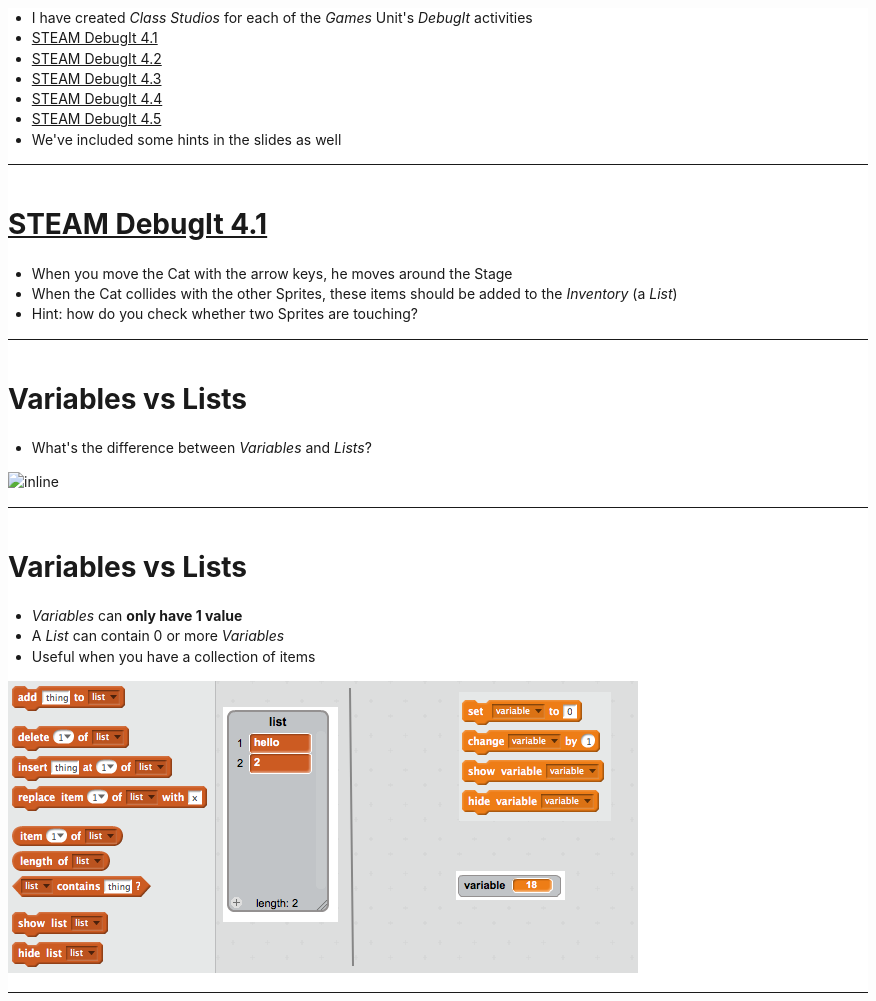 - I have created *Class Studios* for each of the *Games* Unit's *DebugIt* activities
- [STEAM DebugIt 4.1](https://scratch.mit.edu/studios/5218583/)
- [STEAM DebugIt 4.2](https://scratch.mit.edu/studios/5218584/)
- [STEAM DebugIt 4.3](https://scratch.mit.edu/studios/5218585/)
- [STEAM DebugIt 4.4](https://scratch.mit.edu/studios/5218586/)
- [STEAM DebugIt 4.5](https://scratch.mit.edu/studios/5218588/)
- We've included some hints in the slides as well

---

# [STEAM DebugIt 4.1](https://scratch.mit.edu/projects/235218647/)

- When you move the Cat with the arrow keys, he moves around the Stage
- When the Cat collides with the other Sprites, these items should be added to the *Inventory* (a *List*)
- Hint: how do you check whether two Sprites are touching?

---

# Variables vs Lists

- What's the difference between *Variables* and *Lists*?

![inline](https://cs4s.github.io/2018/common/presentations/computational_concepts/variables_as_buckets.png)

---

# Variables vs Lists

- *Variables* can **only have 1 value**
- A *List* can contain 0 or more *Variables*
- Useful when you have a collection of items

![inline](images/variables_vs_lists.png)

---